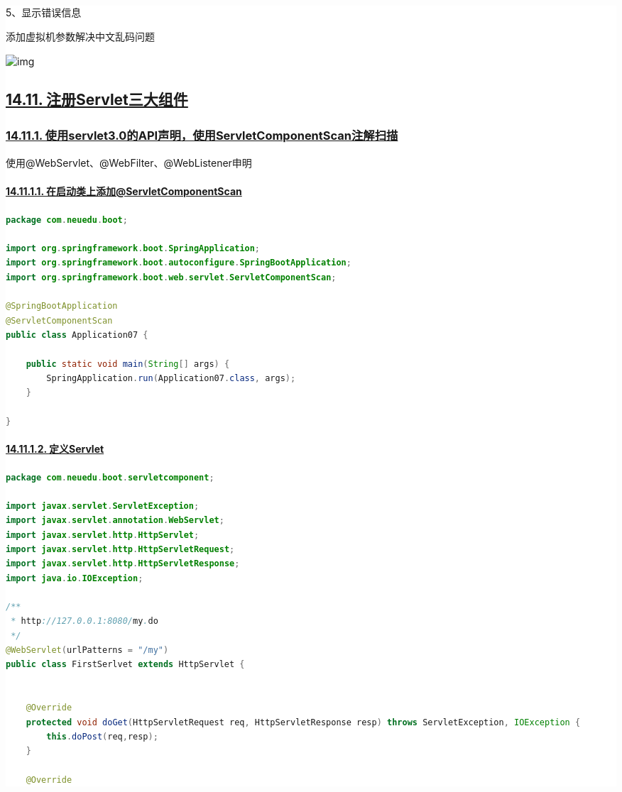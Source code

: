 5、显示错误信息

添加虚拟机参数解决中文乱码问题

![img](https://jshand.gitee.io/imgs/springboot/Sppring-Boot%E7%AC%94%E8%AE%B042181.png)

## [14.11. 注册Servlet三大组件](https://jshand.gitee.io/#/course/12_spring/springboot?id=_1411-注册servlet三大组件)

### [14.11.1. 使用servlet3.0的API声明，使用ServletComponentScan注解扫描](https://jshand.gitee.io/#/course/12_spring/springboot?id=_14111-使用servlet30的api声明，使用servletcomponentscan注解扫描)

使用@WebServlet、@WebFilter、@WebListener申明

#### [14.11.1.1. 在启动类上添加@ServletComponentScan](https://jshand.gitee.io/#/course/12_spring/springboot?id=_141111-在启动类上添加servletcomponentscan)

```java
package com.neuedu.boot;

import org.springframework.boot.SpringApplication;
import org.springframework.boot.autoconfigure.SpringBootApplication;
import org.springframework.boot.web.servlet.ServletComponentScan;

@SpringBootApplication
@ServletComponentScan
public class Application07 {

    public static void main(String[] args) {
        SpringApplication.run(Application07.class, args);
    }

}
```

#### [14.11.1.2. 定义Servlet](https://jshand.gitee.io/#/course/12_spring/springboot?id=_141112-定义servlet)

```java
package com.neuedu.boot.servletcomponent;

import javax.servlet.ServletException;
import javax.servlet.annotation.WebServlet;
import javax.servlet.http.HttpServlet;
import javax.servlet.http.HttpServletRequest;
import javax.servlet.http.HttpServletResponse;
import java.io.IOException;

/**
 * http://127.0.0.1:8080/my.do
 */
@WebServlet(urlPatterns = "/my")
public class FirstSerlvet extends HttpServlet {


    @Override
    protected void doGet(HttpServletRequest req, HttpServletResponse resp) throws ServletException, IOException {
        this.doPost(req,resp);
    }

    @Override
```